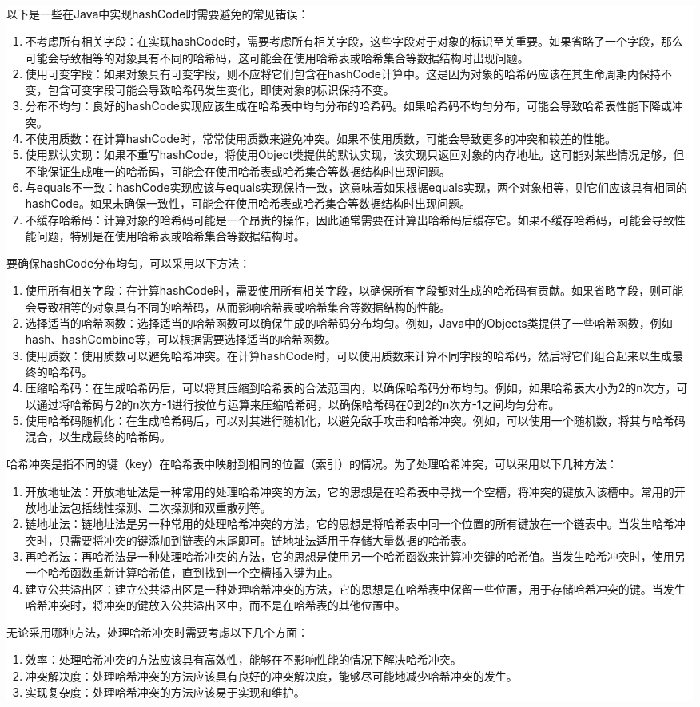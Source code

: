 

以下是一些在Java中实现hashCode时需要避免的常见错误：

1. 不考虑所有相关字段：在实现hashCode时，需要考虑所有相关字段，这些字段对于对象的标识至关重要。如果省略了一个字段，那么可能会导致相等的对象具有不同的哈希码，这可能会在使用哈希表或哈希集合等数据结构时出现问题。
2. 使用可变字段：如果对象具有可变字段，则不应将它们包含在hashCode计算中。这是因为对象的哈希码应该在其生命周期内保持不变，包含可变字段可能会导致哈希码发生变化，即使对象的标识保持不变。
3. 分布不均匀：良好的hashCode实现应该生成在哈希表中均匀分布的哈希码。如果哈希码不均匀分布，可能会导致哈希表性能下降或冲突。
4. 不使用质数：在计算hashCode时，常常使用质数来避免冲突。如果不使用质数，可能会导致更多的冲突和较差的性能。
5. 使用默认实现：如果不重写hashCode，将使用Object类提供的默认实现，该实现只返回对象的内存地址。这可能对某些情况足够，但不能保证生成唯一的哈希码，可能会在使用哈希表或哈希集合等数据结构时出现问题。
6. 与equals不一致：hashCode实现应该与equals实现保持一致，这意味着如果根据equals实现，两个对象相等，则它们应该具有相同的hashCode。如果未确保一致性，可能会在使用哈希表或哈希集合等数据结构时出现问题。
7. 不缓存哈希码：计算对象的哈希码可能是一个昂贵的操作，因此通常需要在计算出哈希码后缓存它。如果不缓存哈希码，可能会导致性能问题，特别是在使用哈希表或哈希集合等数据结构时。



要确保hashCode分布均匀，可以采用以下方法：

1. 使用所有相关字段：在计算hashCode时，需要使用所有相关字段，以确保所有字段都对生成的哈希码有贡献。如果省略字段，则可能会导致相等的对象具有不同的哈希码，从而影响哈希表或哈希集合等数据结构的性能。
2. 选择适当的哈希函数：选择适当的哈希函数可以确保生成的哈希码分布均匀。例如，Java中的Objects类提供了一些哈希函数，例如hash、hashCombine等，可以根据需要选择适当的哈希函数。
3. 使用质数：使用质数可以避免哈希冲突。在计算hashCode时，可以使用质数来计算不同字段的哈希码，然后将它们组合起来以生成最终的哈希码。
4. 压缩哈希码：在生成哈希码后，可以将其压缩到哈希表的合法范围内，以确保哈希码分布均匀。例如，如果哈希表大小为2的n次方，可以通过将哈希码与2的n次方-1进行按位与运算来压缩哈希码，以确保哈希码在0到2的n次方-1之间均匀分布。
5. 使用哈希码随机化：在生成哈希码后，可以对其进行随机化，以避免敌手攻击和哈希冲突。例如，可以使用一个随机数，将其与哈希码混合，以生成最终的哈希码。



哈希冲突是指不同的键（key）在哈希表中映射到相同的位置（索引）的情况。为了处理哈希冲突，可以采用以下几种方法：

1. 开放地址法：开放地址法是一种常用的处理哈希冲突的方法，它的思想是在哈希表中寻找一个空槽，将冲突的键放入该槽中。常用的开放地址法包括线性探测、二次探测和双重散列等。
2. 链地址法：链地址法是另一种常用的处理哈希冲突的方法，它的思想是将哈希表中同一个位置的所有键放在一个链表中。当发生哈希冲突时，只需要将冲突的键添加到链表的末尾即可。链地址法适用于存储大量数据的哈希表。
3. 再哈希法：再哈希法是一种处理哈希冲突的方法，它的思想是使用另一个哈希函数来计算冲突键的哈希值。当发生哈希冲突时，使用另一个哈希函数重新计算哈希值，直到找到一个空槽插入键为止。
4. 建立公共溢出区：建立公共溢出区是一种处理哈希冲突的方法，它的思想是在哈希表中保留一些位置，用于存储哈希冲突的键。当发生哈希冲突时，将冲突的键放入公共溢出区中，而不是在哈希表的其他位置中。

无论采用哪种方法，处理哈希冲突时需要考虑以下几个方面：

1. 效率：处理哈希冲突的方法应该具有高效性，能够在不影响性能的情况下解决哈希冲突。
2. 冲突解决度：处理哈希冲突的方法应该具有良好的冲突解决度，能够尽可能地减少哈希冲突的发生。
3. 实现复杂度：处理哈希冲突的方法应该易于实现和维护。
